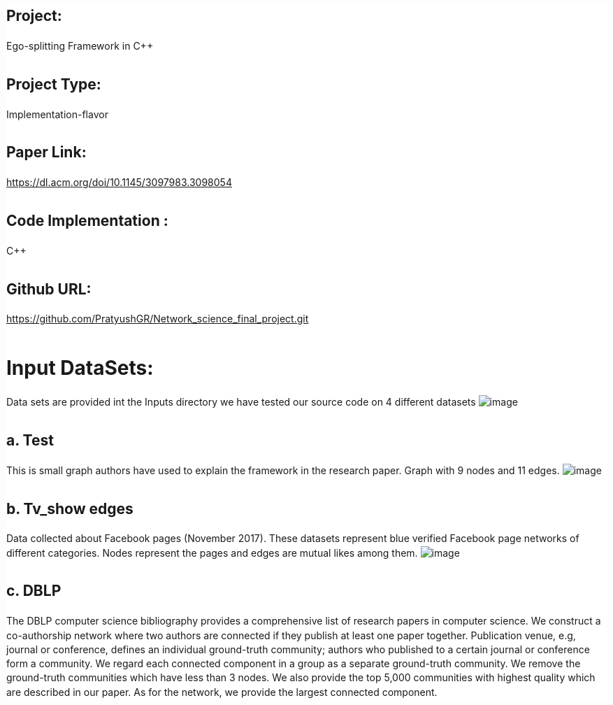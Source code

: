 ## Project:
Ego-splitting Framework in C++

## Project Type:
Implementation-flavor 

## Paper Link:
https://dl.acm.org/doi/10.1145/3097983.3098054 

## Code Implementation :
C++ 

## Github URL: 
https://github.com/PratyushGR/Network_science_final_project.git

# Input DataSets: 

Data sets are provided int the Inputs directory we have tested our source code on 4 different datasets
<img width="641" alt="image" src="https://user-images.githubusercontent.com/99221826/205421753-4be3ed68-9fc0-49fb-aa87-d25cf8d5b277.png">

## a. Test
This is small graph authors have used to explain the framework in the research paper.  Graph with 9 nodes and 11 edges. 
<img width="236" alt="image" src="https://user-images.githubusercontent.com/99221826/205421936-d49ae0aa-cccc-4354-b06a-4e2fb6494c59.png">
			
	
## b. Tv_show edges
Data collected about Facebook pages (November 2017). These datasets represent blue verified Facebook page networks of different categories. Nodes represent the pages and edges are mutual likes among them.
<img width="512" alt="image" src="https://user-images.githubusercontent.com/99221826/205421909-281df20d-187b-45a0-8243-42f26b399a58.png">


## c. DBLP
The DBLP computer science bibliography provides a comprehensive list of research papers in computer science. We construct a co-authorship network where two authors are connected if they publish at least one paper together. Publication venue, e.g, journal or conference, defines an individual ground-truth community; authors who published to a certain journal or conference form a community. We regard each connected component in a group as a separate ground-truth community. We remove the ground-truth communities which have less than 3 nodes. We also provide the top 5,000 communities with highest quality which are described in our paper. As for the network, we provide the largest connected component.
